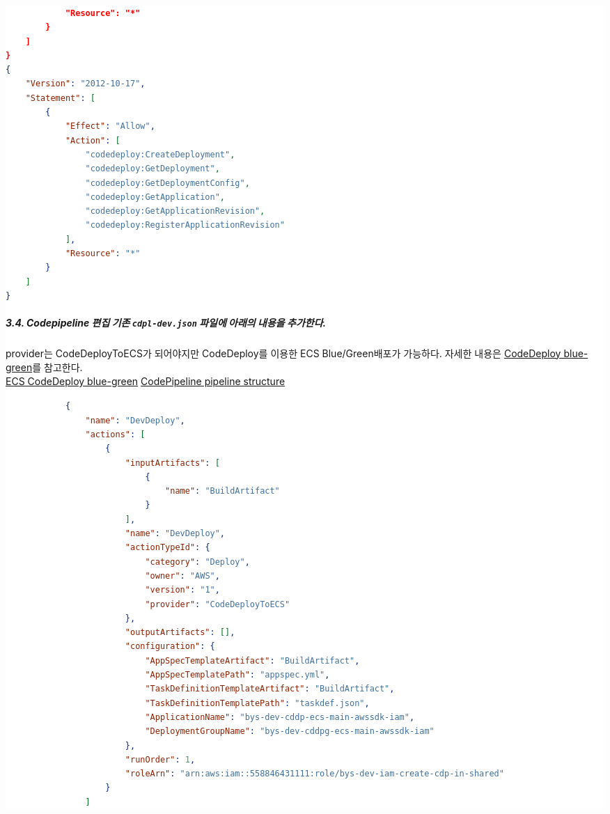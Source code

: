 ```json
            "Resource": "*"
        }
    ]
}
{
    "Version": "2012-10-17",
    "Statement": [
        {
            "Effect": "Allow",
            "Action": [
                "codedeploy:CreateDeployment",
                "codedeploy:GetDeployment",
                "codedeploy:GetDeploymentConfig",
                "codedeploy:GetApplication",
                "codedeploy:GetApplicationRevision",
                "codedeploy:RegisterApplicationRevision"
            ],
            "Resource": "*"
        }
    ]
}
```

##### 3.4. Codepipeline 편집 기존 `cdpl-dev.json` 파일에 아래의 내용을 추가한다. 
provider는 CodeDeployToECS가 되어야지만 CodeDeploy를 이용한 ECS Blue/Green배포가 가능하다. 자세한 내용은 [CodeDeploy blue-green](https://docs.aws.amazon.com/codepipeline/latest/userguide/action-reference-ECSbluegreen.html)를 참고한다.  
[ECS CodeDeploy blue-green](https://docs.amazonaws.cn/en_us/codepipeline/latest/userguide/action-reference-ECSbluegreen.html)
[CodePipeline pipeline structure](https://docs.aws.amazon.com/codepipeline/latest/userguide/reference-pipeline-structure.html)
```json
            {
                "name": "DevDeploy",
                "actions": [
                    {
                        "inputArtifacts": [
                            {
                                "name": "BuildArtifact"
                            }
                        ],
                        "name": "DevDeploy",
                        "actionTypeId": {
                            "category": "Deploy",
                            "owner": "AWS",
                            "version": "1",
                            "provider": "CodeDeployToECS"
                        },
                        "outputArtifacts": [],
                        "configuration": {
                            "AppSpecTemplateArtifact": "BuildArtifact",
                            "AppSpecTemplatePath": "appspec.yml",
                            "TaskDefinitionTemplateArtifact": "BuildArtifact",
                            "TaskDefinitionTemplatePath": "taskdef.json",
                            "ApplicationName": "bys-dev-cddp-ecs-main-awssdk-iam",
                            "DeploymentGroupName": "bys-dev-cddpg-ecs-main-awssdk-iam"
                        },
                        "runOrder": 1,
                        "roleArn": "arn:aws:iam::558846431111:role/bys-dev-iam-create-cdp-in-shared"
                    }
                ]
```